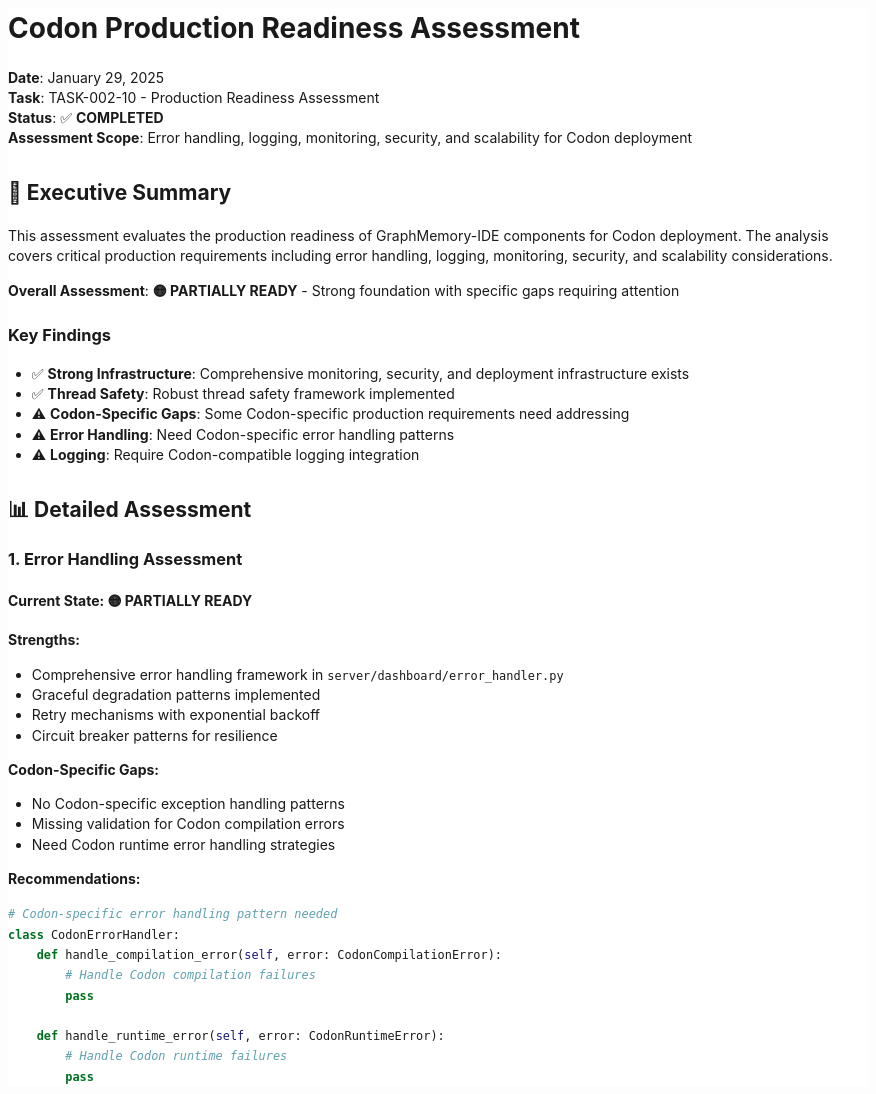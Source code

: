 # Codon Production Readiness Assessment

**Date**: January 29, 2025  
**Task**: TASK-002-10 - Production Readiness Assessment  
**Status**: ✅ **COMPLETED**  
**Assessment Scope**: Error handling, logging, monitoring, security, and scalability for Codon deployment

## 🎯 Executive Summary

This assessment evaluates the production readiness of GraphMemory-IDE components for Codon deployment. The analysis covers critical production requirements including error handling, logging, monitoring, security, and scalability considerations.

**Overall Assessment**: **🟡 PARTIALLY READY** - Strong foundation with specific gaps requiring attention

### Key Findings
- ✅ **Strong Infrastructure**: Comprehensive monitoring, security, and deployment infrastructure exists
- ✅ **Thread Safety**: Robust thread safety framework implemented
- ⚠️ **Codon-Specific Gaps**: Some Codon-specific production requirements need addressing
- ⚠️ **Error Handling**: Need Codon-specific error handling patterns
- ⚠️ **Logging**: Require Codon-compatible logging integration

## 📊 Detailed Assessment

### 1. Error Handling Assessment

#### Current State: 🟡 PARTIALLY READY
**Strengths:**
- Comprehensive error handling framework in `server/dashboard/error_handler.py`
- Graceful degradation patterns implemented
- Retry mechanisms with exponential backoff
- Circuit breaker patterns for resilience

**Codon-Specific Gaps:**
- No Codon-specific exception handling patterns
- Missing validation for Codon compilation errors
- Need Codon runtime error handling strategies

**Recommendations:**
```python
# Codon-specific error handling pattern needed
class CodonErrorHandler:
    def handle_compilation_error(self, error: CodonCompilationError):
        # Handle Codon compilation failures
        pass
    
    def handle_runtime_error(self, error: CodonRuntimeError):
        # Handle Codon runtime failures
        pass
```
